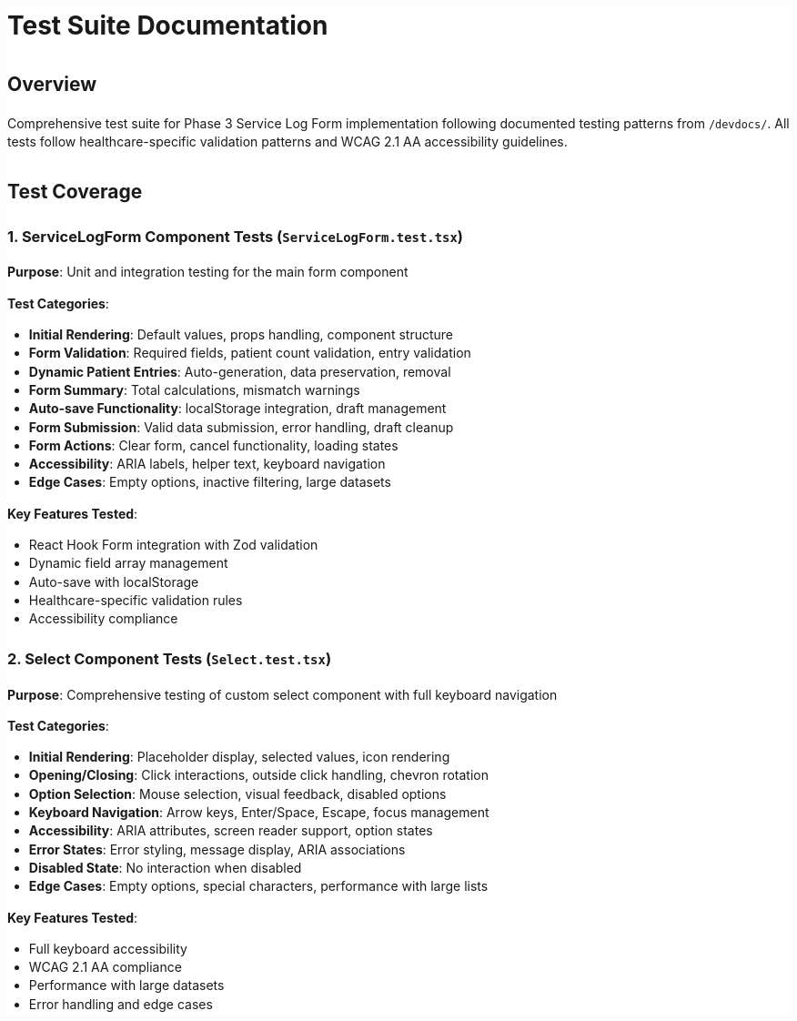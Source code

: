 # Test Suite Documentation

## Overview
Comprehensive test suite for Phase 3 Service Log Form implementation following documented testing patterns from `/devdocs/`. All tests follow healthcare-specific validation patterns and WCAG 2.1 AA accessibility guidelines.

## Test Coverage

### 1. ServiceLogForm Component Tests (`ServiceLogForm.test.tsx`)
**Purpose**: Unit and integration testing for the main form component

**Test Categories**:
- **Initial Rendering**: Default values, props handling, component structure
- **Form Validation**: Required fields, patient count validation, entry validation
- **Dynamic Patient Entries**: Auto-generation, data preservation, removal
- **Form Summary**: Total calculations, mismatch warnings
- **Auto-save Functionality**: localStorage integration, draft management
- **Form Submission**: Valid data submission, error handling, draft cleanup
- **Form Actions**: Clear form, cancel functionality, loading states
- **Accessibility**: ARIA labels, helper text, keyboard navigation
- **Edge Cases**: Empty options, inactive filtering, large datasets

**Key Features Tested**:
- React Hook Form integration with Zod validation
- Dynamic field array management
- Auto-save with localStorage
- Healthcare-specific validation rules
- Accessibility compliance

### 2. Select Component Tests (`Select.test.tsx`)
**Purpose**: Comprehensive testing of custom select component with full keyboard navigation

**Test Categories**:
- **Initial Rendering**: Placeholder display, selected values, icon rendering
- **Opening/Closing**: Click interactions, outside click handling, chevron rotation
- **Option Selection**: Mouse selection, visual feedback, disabled options
- **Keyboard Navigation**: Arrow keys, Enter/Space, Escape, focus management
- **Accessibility**: ARIA attributes, screen reader support, option states
- **Error States**: Error styling, message display, ARIA associations
- **Disabled State**: No interaction when disabled
- **Edge Cases**: Empty options, special characters, performance with large lists

**Key Features Tested**:
- Full keyboard accessibility
- WCAG 2.1 AA compliance
- Performance with large datasets
- Error handling and edge cases
